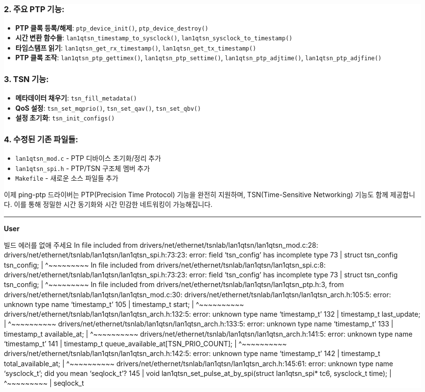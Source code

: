 ### 2. **주요 PTP 기능:**
- **PTP 클록 등록/해제**: `ptp_device_init()`, `ptp_device_destroy()`
- **시간 변환 함수들**: `lan1qtsn_timestamp_to_sysclock()`, `lan1qtsn_sysclock_to_timestamp()`
- **타임스탬프 읽기**: `lan1qtsn_get_rx_timestamp()`, `lan1qtsn_get_tx_timestamp()`
- **PTP 클록 조작**: `lan1qtsn_ptp_gettimex()`, `lan1qtsn_ptp_settime()`, `lan1qtsn_ptp_adjtime()`, `lan1qtsn_ptp_adjfine()`

### 3. **TSN 기능:**
- **메타데이터 채우기**: `tsn_fill_metadata()`
- **QoS 설정**: `tsn_set_mqprio()`, `tsn_set_qav()`, `tsn_set_qbv()`
- **설정 초기화**: `tsn_init_configs()`

### 4. **수정된 기존 파일들:**
- `lan1qtsn_mod.c` - PTP 디바이스 초기화/정리 추가
- `lan1qtsn_spi.h` - PTP/TSN 구조체 멤버 추가
- `Makefile` - 새로운 소스 파일들 추가

이제 ping-ptp 드라이버는 PTP(Precision Time Protocol) 기능을 완전히 지원하며, TSN(Time-Sensitive Networking) 기능도 함께 제공합니다. 이를 통해 정밀한 시간 동기화와 시간 민감한 네트워킹이 가능해집니다.

---

**User**

빌드 에러를 없애 주세요
In file included from drivers/net/ethernet/tsnlab/lan1qtsn/lan1qtsn_mod.c:28:
drivers/net/ethernet/tsnlab/lan1qtsn/lan1qtsn_spi.h:73:23: error: field ‘tsn_config’ has incomplete type
   73 |     struct tsn_config tsn_config;
      |                       ^~~~~~~~~~
In file included from drivers/net/ethernet/tsnlab/lan1qtsn/lan1qtsn_spi.c:8:
drivers/net/ethernet/tsnlab/lan1qtsn/lan1qtsn_spi.h:73:23: error: field ‘tsn_config’ has incomplete type
   73 |     struct tsn_config tsn_config;
      |                       ^~~~~~~~~~
In file included from drivers/net/ethernet/tsnlab/lan1qtsn/lan1qtsn_ptp.h:3,
                 from drivers/net/ethernet/tsnlab/lan1qtsn/lan1qtsn_mod.c:30:
drivers/net/ethernet/tsnlab/lan1qtsn/lan1qtsn_arch.h:105:5: error: unknown type name ‘timestamp_t’
  105 |     timestamp_t start;
      |     ^~~~~~~~~~~
drivers/net/ethernet/tsnlab/lan1qtsn/lan1qtsn_arch.h:132:5: error: unknown type name ‘timestamp_t’
  132 |     timestamp_t last_update;
      |     ^~~~~~~~~~~
drivers/net/ethernet/tsnlab/lan1qtsn/lan1qtsn_arch.h:133:5: error: unknown type name ‘timestamp_t’
  133 |     timestamp_t available_at;
      |     ^~~~~~~~~~~
drivers/net/ethernet/tsnlab/lan1qtsn/lan1qtsn_arch.h:141:5: error: unknown type name ‘timestamp_t’
  141 |     timestamp_t queue_available_at[TSN_PRIO_COUNT];
      |     ^~~~~~~~~~~
drivers/net/ethernet/tsnlab/lan1qtsn/lan1qtsn_arch.h:142:5: error: unknown type name ‘timestamp_t’
  142 |     timestamp_t total_available_at;
      |     ^~~~~~~~~~~
drivers/net/ethernet/tsnlab/lan1qtsn/lan1qtsn_arch.h:145:61: error: unknown type name ‘sysclock_t’; did you mean ‘seqlock_t’?
  145 | void lan1qtsn_set_pulse_at_by_spi(struct lan1qtsn_spi* tc6, sysclock_t time);
      |                                                             ^~~~~~~~~~
      |                                                             seqlock_t